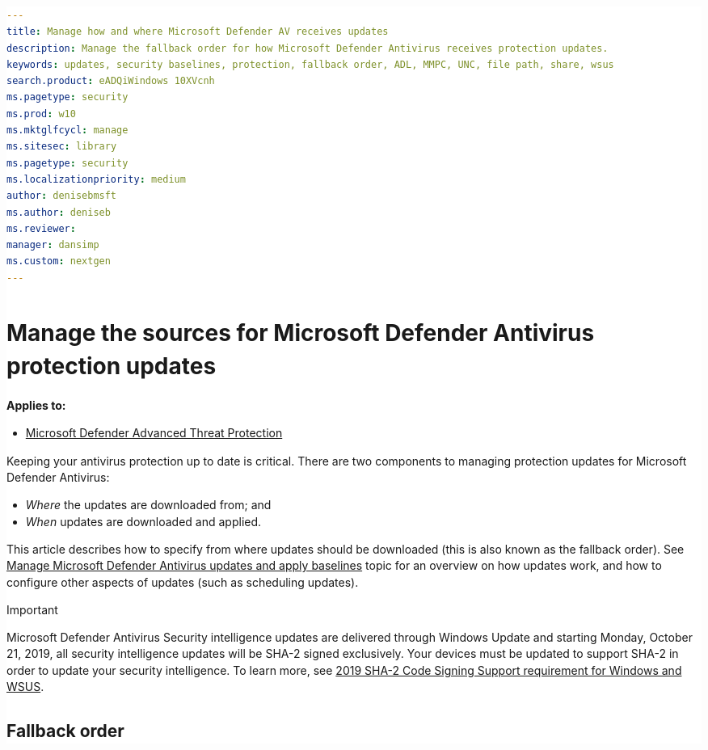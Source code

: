 ```yaml
---
title: Manage how and where Microsoft Defender AV receives updates
description: Manage the fallback order for how Microsoft Defender Antivirus receives protection updates.
keywords: updates, security baselines, protection, fallback order, ADL, MMPC, UNC, file path, share, wsus
search.product: eADQiWindows 10XVcnh
ms.pagetype: security
ms.prod: w10
ms.mktglfcycl: manage
ms.sitesec: library
ms.pagetype: security
ms.localizationpriority: medium
author: denisebmsft
ms.author: deniseb
ms.reviewer: 
manager: dansimp
ms.custom: nextgen
---
```


# Manage the sources for Microsoft Defender Antivirus protection updates

**Applies to:**

- [Microsoft Defender Advanced Threat Protection](https://go.microsoft.com/fwlink/p/?linkid=2069559)

<a id="protection-updates"></a>


Keeping your antivirus protection up to date is critical. There are two components to managing protection updates for Microsoft Defender Antivirus: 
- *Where* the updates are downloaded from; and 
- *When* updates are downloaded and applied. 

This article describes how to specify from where updates should be downloaded (this is also known as the fallback order). See [Manage Microsoft Defender Antivirus updates and apply baselines](manage-updates-baselines-microsoft-defender-antivirus.md) topic for an overview on how updates work, and how to configure other aspects of updates (such as scheduling updates).

> [!IMPORTANT]
> Microsoft Defender Antivirus Security intelligence updates are delivered through Windows Update and starting Monday, October 21, 2019, all security intelligence updates will be SHA-2 signed exclusively. Your devices must be updated to support SHA-2 in order to update your security intelligence. To learn more, see [2019 SHA-2 Code Signing Support requirement for Windows and WSUS](https://support.microsoft.com/help/4472027/2019-sha-2-code-signing-support-requirement-for-windows-and-wsus).  


<a id="fallback-order"></a>

## Fallback order
